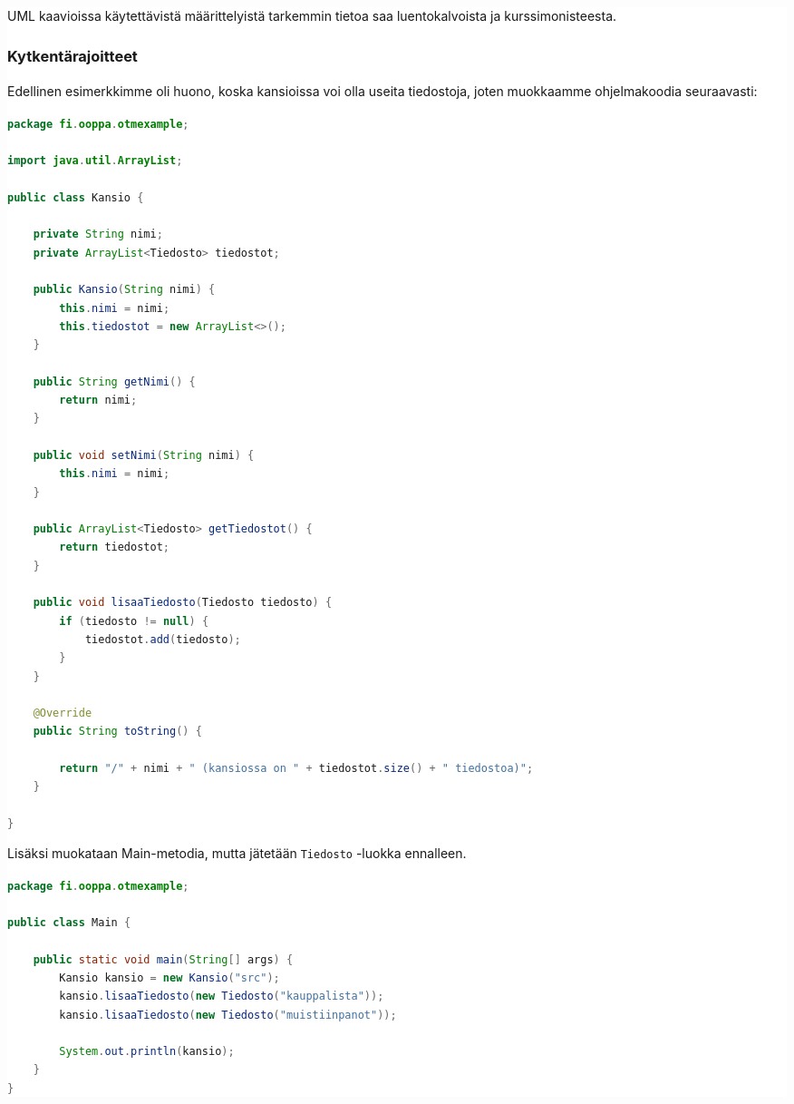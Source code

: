 UML kaavioissa käytettävistä määrittelyistä tarkemmin tietoa saa luentokalvoista ja kurssimonisteesta.

### Kytkentärajoitteet

Edellinen esimerkkimme oli huono, koska kansioissa voi olla useita tiedostoja, joten muokkaamme ohjelmakoodia seuraavasti:

``` java
package fi.ooppa.otmexample;

import java.util.ArrayList;

public class Kansio {

    private String nimi;
    private ArrayList<Tiedosto> tiedostot;

    public Kansio(String nimi) {
        this.nimi = nimi;
        this.tiedostot = new ArrayList<>();
    }

    public String getNimi() {
        return nimi;
    }

    public void setNimi(String nimi) {
        this.nimi = nimi;
    }

    public ArrayList<Tiedosto> getTiedostot() {
        return tiedostot;
    }

    public void lisaaTiedosto(Tiedosto tiedosto) {
        if (tiedosto != null) {
            tiedostot.add(tiedosto);
        }
    }

    @Override
    public String toString() {

        return "/" + nimi + " (kansiossa on " + tiedostot.size() + " tiedostoa)";
    }

}
```

Lisäksi muokataan Main-metodia, mutta jätetään ```Tiedosto``` -luokka ennalleen.

``` java
package fi.ooppa.otmexample;

public class Main {

    public static void main(String[] args) {
        Kansio kansio = new Kansio("src");
        kansio.lisaaTiedosto(new Tiedosto("kauppalista"));
        kansio.lisaaTiedosto(new Tiedosto("muistiinpanot"));

        System.out.println(kansio);
    }
}
```
